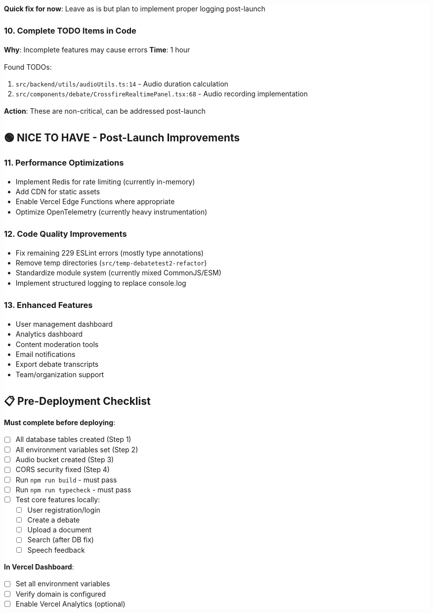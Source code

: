 **Quick fix for now**: Leave as is but plan to implement proper logging post-launch

### 10. Complete TODO Items in Code
**Why**: Incomplete features may cause errors
**Time**: 1 hour

Found TODOs:
1. `src/backend/utils/audioUtils.ts:14` - Audio duration calculation
2. `src/components/debate/CrossfireRealtimePanel.tsx:68` - Audio recording implementation

**Action**: These are non-critical, can be addressed post-launch

## 🟢 NICE TO HAVE - Post-Launch Improvements

### 11. Performance Optimizations
- Implement Redis for rate limiting (currently in-memory)
- Add CDN for static assets
- Enable Vercel Edge Functions where appropriate
- Optimize OpenTelemetry (currently heavy instrumentation)

### 12. Code Quality Improvements
- Fix remaining 229 ESLint errors (mostly type annotations)
- Remove temp directories (`src/temp-debatetest2-refactor`)
- Standardize module system (currently mixed CommonJS/ESM)
- Implement structured logging to replace console.log

### 13. Enhanced Features
- User management dashboard
- Analytics dashboard  
- Content moderation tools
- Email notifications
- Export debate transcripts
- Team/organization support

## 📋 Pre-Deployment Checklist

**Must complete before deploying**:
- [ ] All database tables created (Step 1)
- [ ] All environment variables set (Step 2)
- [ ] Audio bucket created (Step 3)
- [ ] CORS security fixed (Step 4)
- [ ] Run `npm run build` - must pass
- [ ] Run `npm run typecheck` - must pass
- [ ] Test core features locally:
  - [ ] User registration/login
  - [ ] Create a debate
  - [ ] Upload a document
  - [ ] Search (after DB fix)
  - [ ] Speech feedback

**In Vercel Dashboard**:
- [ ] Set all environment variables
- [ ] Verify domain is configured
- [ ] Enable Vercel Analytics (optional)
